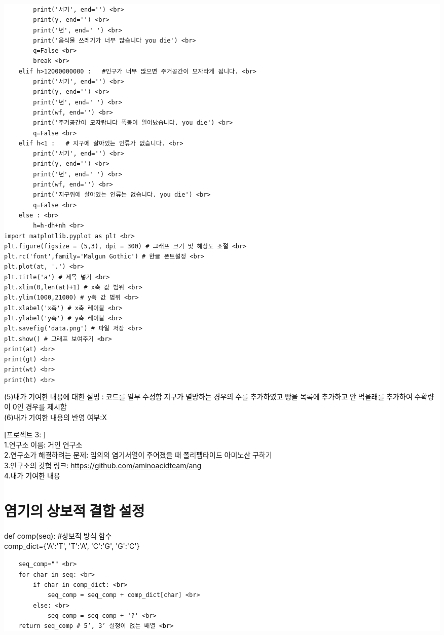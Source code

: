             print('서기', end='') <br>
            print(y, end='') <br>
            print('년', end=' ') <br>
            print('음식물 쓰레기가 너무 많습니다 you die') <br>
            q=False <br>
            break <br>
        elif h>12000000000 :   #인구가 너무 많으면 주거공간이 모자라게 됩니다. <br>
            print('서기', end='') <br>
            print(y, end='') <br>
            print('년', end=' ') <br>
            print(wf, end='') <br>
            print('주거공간이 모자랍니다 폭동이 일어났습니다. you die') <br>
            q=False <br>
        elif h<1 :   # 지구에 살아있는 인류가 없습니다. <br>
            print('서기', end='') <br>
            print(y, end='') <br>
            print('년', end=' ') <br>
            print(wf, end='') <br>
            print('지구위에 살아있는 인류는 없습니다. you die') <br>
            q=False <br>
        else : <br>
            h=h-dh+nh <br>
    import matplotlib.pyplot as plt <br>
    plt.figure(figsize = (5,3), dpi = 300) # 그래프 크기 및 해상도 조절 <br>
    plt.rc('font',family='Malgun Gothic') # 한글 폰트설정 <br>
    plt.plot(at, '.') <br>
    plt.title('a') # 제목 넣기 <br>
    plt.xlim(0,len(at)+1) # x축 값 범위 <br>
    plt.ylim(1000,21000) # y축 값 범위 <br>
    plt.xlabel('x축') # x축 레이블 <br>
    plt.ylabel('y축') # y축 레이블 <br>
    plt.savefig('data.png') # 파일 저장 <br>
    plt.show() # 그래프 보여주기 <br>
    print(at) <br>
    print(gt) <br>
    print(wt) <br>
    print(ht) <br>
 (5)내가 기여한 내용에 대한 설명 : 코드를 일부 수정함 지구가 멸망하는 경우의 수를 추가하였고 빵을 목록에 추가하고 안 먹을래를 추가하여 수확량이 0인 경우를 제시함 <br>
(6)내가 기여한 내용의 반영 여부:X <br>

[프로젝트 3: ] <br>
1.연구소 이름: 거인 연구소 <br>
2.연구소가 해결하려는 문제: 임의의 염기서열이 주어졌을 때 폴리펩타이드 아미노산 구하기 <br>
3.연구소의 깃헙 링크: https://github.com/aminoacidteam/ang <br>
4.내가 기여한 내용 <br>
# 염기의 상보적 결합 설정 <br>
def comp(seq):  #상보적 방식 함수 <br>
	    comp_dict={'A':'T', 'T':'A', 'C':'G', 'G':'C'} <br>
  
	    seq_comp="" <br>
	    for char in seq: <br>
	        if char in comp_dict: <br>
	            seq_comp = seq_comp + comp_dict[char] <br>
	        else: <br>
	            seq_comp = seq_comp + '?' <br>
	    return seq_comp # 5’, 3’ 설정이 없는 배열 <br>
	 